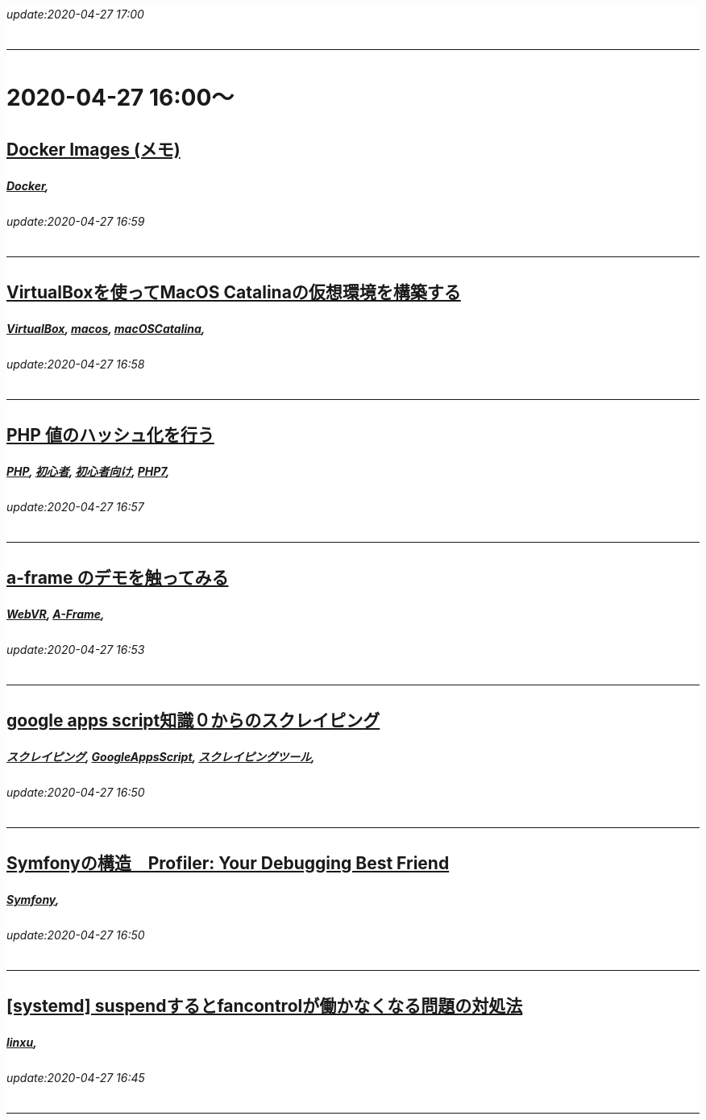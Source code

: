 ###### update:2020-04-27 17:00
---




# 2020-04-27 16:00～
## [Docker Images (メモ)](https://qiita.com/erchndr/items/5ee067addf123b54e0f6)
##### [Docker](https://qiita.com/tags/Docker), 
###### update:2020-04-27 16:59
---
## [VirtualBoxを使ってMacOS Catalinaの仮想環境を構築する](https://qiita.com/minnsou/items/54491c01ac95a245b010)
##### [VirtualBox](https://qiita.com/tags/VirtualBox), [macos](https://qiita.com/tags/macos), [macOSCatalina](https://qiita.com/tags/macOSCatalina), 
###### update:2020-04-27 16:58
---
## [PHP 値のハッシュ化を行う](https://qiita.com/miriwo/items/9f75d9544acbc40bb0a7)
##### [PHP](https://qiita.com/tags/PHP), [初心者](https://qiita.com/tags/初心者), [初心者向け](https://qiita.com/tags/初心者向け), [PHP7](https://qiita.com/tags/PHP7), 
###### update:2020-04-27 16:57
---
## [a-frame のデモを触ってみる](https://qiita.com/Takayuki_Nakano/items/e7b1ba7878384cfbf93a)
##### [WebVR](https://qiita.com/tags/WebVR), [A-Frame](https://qiita.com/tags/A-Frame), 
###### update:2020-04-27 16:53
---
## [google apps script知識０からのスクレイピング](https://qiita.com/tayack/items/c51be33159386d03bbbf)
##### [スクレイピング](https://qiita.com/tags/スクレイピング), [GoogleAppsScript](https://qiita.com/tags/GoogleAppsScript), [スクレイピングツール](https://qiita.com/tags/スクレイピングツール), 
###### update:2020-04-27 16:50
---
## [Symfonyの構造　Profiler: Your Debugging Best Friend](https://qiita.com/Kchan_01/items/64e62edb909ea1ace6a7)
##### [Symfony](https://qiita.com/tags/Symfony), 
###### update:2020-04-27 16:50
---
## [[systemd] suspendするとfancontrolが働かなくなる問題の対処法](https://qiita.com/osorezugoing/items/3489cdf964a029cfe4df)
##### [linxu](https://qiita.com/tags/linxu), 
###### update:2020-04-27 16:45
---